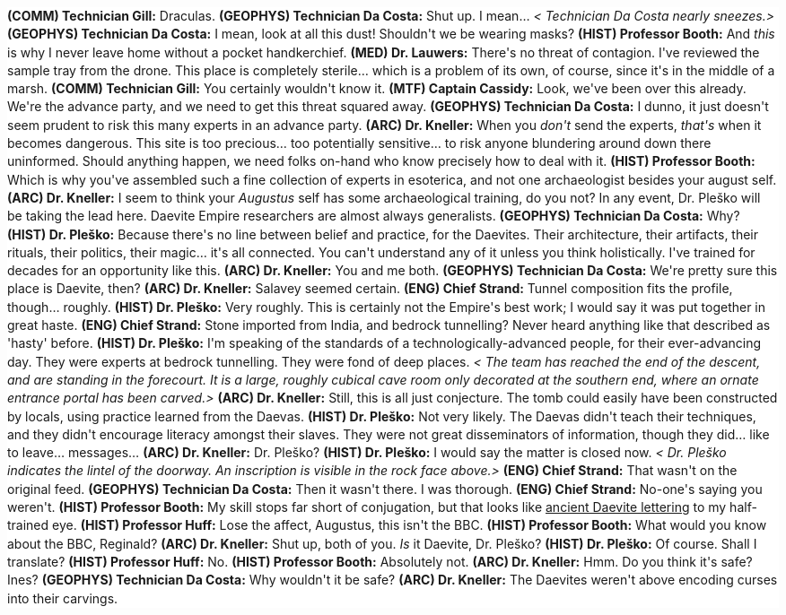 **(COMM) Technician Gill:** Draculas.
**(GEOPHYS) Technician Da Costa:** Shut up. I mean…
_< Technician Da Costa nearly sneezes.>_
**(GEOPHYS) Technician Da Costa:** I mean, look at all this dust! Shouldn't we be wearing masks?
**(HIST) Professor Booth:** And _this_ is why I never leave home without a pocket handkerchief.
**(MED) Dr. Lauwers:** There's no threat of contagion. I've reviewed the sample tray from the drone. This place is completely sterile… which is a problem of its own, of course, since it's in the middle of a marsh.
**(COMM) Technician Gill:** You certainly wouldn't know it.
**(MTF) Captain Cassidy:** Look, we've been over this already. We're the advance party, and we need to get this threat squared away.
**(GEOPHYS) Technician Da Costa:** I dunno, it just doesn't seem prudent to risk this many experts in an advance party.
**(ARC) Dr. Kneller:** When you _don't_ send the experts, _that's_ when it becomes dangerous. This site is too precious… too potentially sensitive… to risk anyone blundering around down there uninformed. Should anything happen, we need folks on-hand who know precisely how to deal with it.
**(HIST) Professor Booth:** Which is why you've assembled such a fine collection of experts in esoterica, and not one archaeologist besides your august self.
**(ARC) Dr. Kneller:** I seem to think your _Augustus_ self has some archaeological training, do you not? In any event, Dr. Pleško will be taking the lead here. Daevite Empire researchers are almost always generalists.
**(GEOPHYS) Technician Da Costa:** Why?
**(HIST) Dr. Pleško:** Because there's no line between belief and practice, for the Daevites. Their architecture, their artifacts, their rituals, their politics, their magic… it's all connected. You can't understand any of it unless you think holistically. I've trained for decades for an opportunity like this.
**(ARC) Dr. Kneller:** You and me both.
**(GEOPHYS) Technician Da Costa:** We're pretty sure this place is Daevite, then?
**(ARC) Dr. Kneller:** Salavey seemed certain.
**(ENG) Chief Strand:** Tunnel composition fits the profile, though… roughly.
**(HIST) Dr. Pleško:** Very roughly. This is certainly not the Empire's best work; I would say it was put together in great haste.
**(ENG) Chief Strand:** Stone imported from India, and bedrock tunnelling? Never heard anything like that described as 'hasty' before.
**(HIST) Dr. Pleško:** I'm speaking of the standards of a technologically-advanced people, for their ever-advancing day. They were experts at bedrock tunnelling. They were fond of deep places.
_< The team has reached the end of the descent, and are standing in the forecourt. It is a large, roughly cubical cave room only decorated at the southern end, where an ornate entrance portal has been carved.>_
**(ARC) Dr. Kneller:** Still, this is all just conjecture. The tomb could easily have been constructed by locals, using practice learned from the Daevas.
**(HIST) Dr. Pleško:** Not very likely. The Daevas didn't teach their techniques, and they didn't encourage literacy amongst their slaves. They were not great disseminators of information, though they did… like to leave… messages…
**(ARC) Dr. Kneller:** Dr. Pleško?
**(HIST) Dr. Pleško:** I would say the matter is closed now.
_< Dr. Pleško indicates the lintel of the doorway. An inscription is visible in the rock face above.>_
**(ENG) Chief Strand:** That wasn't on the original feed.
**(GEOPHYS) Technician Da Costa:** Then it wasn't there. I was thorough.
**(ENG) Chief Strand:** No-one's saying you weren't.
**(HIST) Professor Booth:** My skill stops far short of conjugation, but that looks like [ancient Daevite lettering](https://scp-wiki.wikidot.com/old-daevite-language) to my half-trained eye.
**(HIST) Professor Huff:** Lose the affect, Augustus, this isn't the BBC.
**(HIST) Professor Booth:** What would you know about the BBC, Reginald?
**(ARC) Dr. Kneller:** Shut up, both of you. _Is_ it Daevite, Dr. Pleško?
**(HIST) Dr. Pleško:** Of course. Shall I translate?
**(HIST) Professor Huff:** No.
**(HIST) Professor Booth:** Absolutely not.
**(ARC) Dr. Kneller:** Hmm. Do you think it's safe? Ines?
**(GEOPHYS) Technician Da Costa:** Why wouldn't it be safe?
**(ARC) Dr. Kneller:** The Daevites weren't above encoding curses into their carvings.